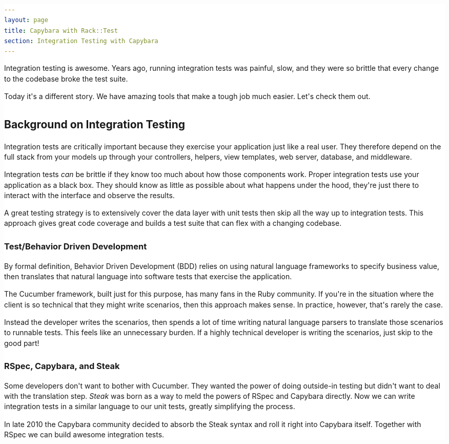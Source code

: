 ```yaml
---
layout: page
title: Capybara with Rack::Test
section: Integration Testing with Capybara
---
```


Integration testing is awesome.  Years ago, running integration tests was painful, slow, and they were so brittle that every change to the codebase broke the test suite.

Today it's a different story. We have amazing tools that make a tough job much easier. Let's check them out.

## Background on Integration Testing

Integration tests are critically important because they exercise your application just like a real user. They therefore depend on the full stack from your models up through your controllers, helpers, view templates, web server, database, and middleware. 

Integration tests *can* be brittle if they know too much about how those components work.  Proper integration tests use your application as a black box. They should know as little as possible about what happens under the hood, they're just there to interact with the interface and observe the results.

<div class='opinion'>
<p>A great testing strategy is to extensively cover the data layer with unit tests then skip all the way up to integration tests. This approach gives great code coverage and builds a test suite that can flex with a changing codebase.</p>
</div>

### Test/Behavior Driven Development

By formal definition, Behavior Driven Development (BDD) relies on using natural language frameworks to specify business value, then translates that natural language into software tests that exercise the application.

The Cucumber framework, built just for this purpose, has many fans in the Ruby community. If you're in the situation where the client is so technical that they might write scenarios, then this approach makes sense. In practice, however, that's rarely the case.

Instead the developer writes the scenarios, then spends a lot of time writing natural language parsers to translate those scenarios to runnable tests. This feels like an unnecessary burden. If a highly technical developer is writing the scenarios, just skip to the good part!

### RSpec, Capybara, and Steak

Some developers don't want to bother with Cucumber. They wanted the power of doing outside-in testing but didn't want to deal with the translation step. *Steak* was born as a way to meld the powers of RSpec and Capybara directly. Now we can write integration tests in a similar language to our unit tests, greatly simplifying the process.

In late 2010 the Capybara community decided to absorb the Steak syntax and roll it right into Capybara itself. Together with RSpec we can build awesome integration tests.
